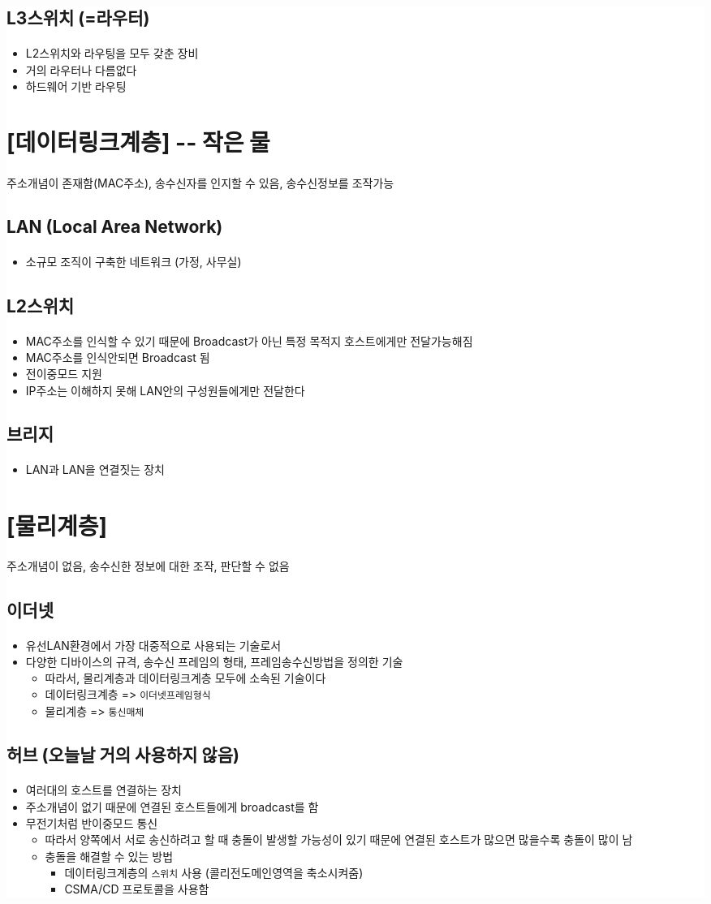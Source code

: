 ## L3스위치 (=라우터)

- L2스위치와 라우팅을 모두 갖춘 장비
- 거의 라우터나 다름없다
- 하드웨어 기반 라우팅



# [데이터링크계층] -- 작은 물

주소개념이 존재함(MAC주소), 송수신자를 인지할 수 있음, 송수신정보를 조작가능

## LAN (Local Area Network)

- 소규모 조직이 구축한 네트워크 (가정, 사무실)

## L2스위치

- MAC주소를 인식할 수 있기 때문에 Broadcast가 아닌 특정 목적지 호스트에게만 전달가능해짐
- MAC주소를 인식안되면 Broadcast 됨
- 전이중모드 지원
- IP주소는 이해하지 못해 LAN안의 구성원들에게만 전달한다

## 브리지

- LAN과 LAN을 연결짓는 장치

# [물리계층]

주소개념이 없음, 송수신한 정보에 대한 조작, 판단할 수 없음 

## 이더넷

- 유선LAN환경에서 가장 대중적으로 사용되는 기술로서
- 다양한 디바이스의 규격, 송수신 프레임의 형태, 프레임송수신방법을 정의한 기술
  - 따라서, 물리계층과 데이터링크계층 모두에 소속된 기술이다
  - 데이터링크계층 => `이더넷프레임형식`
  - 물리계층 => `통신매체`

## 허브 (오늘날 거의 사용하지 않음)

- 여러대의 호스트를 연결하는 장치
- 주소개념이 없기 때문에 연결된 호스트들에게 broadcast를 함
- 무전기처럼 반이중모드 통신
  - 따라서 양쪽에서 서로 송신하려고 할 때 충돌이 발생할 가능성이 있기 때문에 연결된 호스트가 많으면 많을수록 충돌이 많이 남
  - 충돌을 해결할 수 있는 방법
    - 데이터링크계층의 `스위치` 사용 (콜리전도메인영역을 축소시켜줌)
    - CSMA/CD 프로토콜을 사용함
